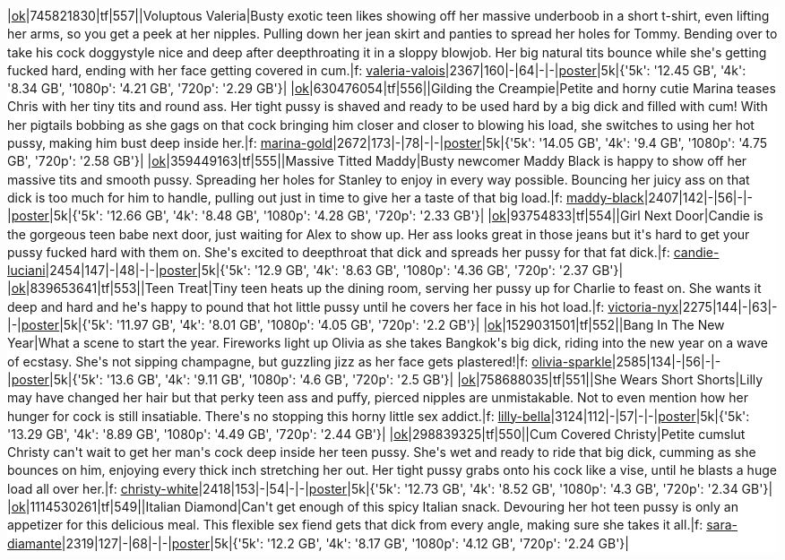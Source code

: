 |[ok](https://www.kellymadison.com/episodes/745821830)|745821830|tf|557||Voluptous Valeria|Busty exotic teen likes showing off her massive underboob in a short t-shirt, even lifting her arms, so you get a peek at her nipples. Pulling down her jean skirt and panties to spread her holes for Tommy. Bending over to take his cock doggystyle nice and deep after deepthroating it in a sloppy blowjob. Her big natural tits bounce while she's getting fucked hard, ending with her face getting covered in cum.|f: [valeria-valois](https://www.kellymadison.com/models/valeria-valois)|2367|160|-|64|-|-|[poster](https://tour-content-cdn.kellymadisonmedia.com/episode/poster_image/745821830/poster.jpg)|5k|{'5k': '12.45 GB', '4k': '8.34 GB', '1080p': '4.21 GB', '720p': '2.29 GB'}|
|[ok](https://www.kellymadison.com/episodes/630476054)|630476054|tf|556||Gilding the Creampie|Petite and horny cutie Marina teases Chris with her tiny tits and round ass. Her tight pussy is shaved and ready to be used hard by a big dick and filled with cum!  With her pigtails bobbing as she gags on that cock bringing him closer and closer to blowing his load, she switches to using her hot pussy, making him bust deep inside her.|f: [marina-gold](https://www.kellymadison.com/models/marina-gold)|2672|173|-|78|-|-|[poster](https://tour-content-cdn.kellymadisonmedia.com/episode/poster_image/630476054/poster.jpg)|5k|{'5k': '14.05 GB', '4k': '9.4 GB', '1080p': '4.75 GB', '720p': '2.58 GB'}|
|[ok](https://www.kellymadison.com/episodes/359449163)|359449163|tf|555||Massive Titted Maddy|Busty newcomer Maddy Black is happy to show off her massive tits and smooth pussy. Spreading her holes for Stanley to enjoy in every way possible. Bouncing her juicy ass on that dick is too much for him to handle, pulling out just in time to give her a taste of that big load.|f: [maddy-black](https://www.kellymadison.com/models/maddy-black)|2407|142|-|56|-|-|[poster](https://tour-content-cdn.kellymadisonmedia.com/episode/poster_image/359449163/poster.jpg)|5k|{'5k': '12.66 GB', '4k': '8.48 GB', '1080p': '4.28 GB', '720p': '2.33 GB'}|
|[ok](https://www.kellymadison.com/episodes/93754833)|93754833|tf|554||Girl Next Door|Candie is the gorgeous teen babe next door, just waiting for Alex to show up. Her ass looks great in those jeans but it's hard to get your pussy fucked hard with them on. She's excited to deepthroat that dick and spreads her pussy for that fat dick.|f: [candie-luciani](https://www.kellymadison.com/models/candie-luciani)|2454|147|-|48|-|-|[poster](https://tour-content-cdn.kellymadisonmedia.com/episode/poster_image/93754833/poster.jpg)|5k|{'5k': '12.9 GB', '4k': '8.63 GB', '1080p': '4.36 GB', '720p': '2.37 GB'}|
|[ok](https://www.kellymadison.com/episodes/839653641)|839653641|tf|553||Teen Treat|Tiny teen heats up the dining room, serving her pussy up for Charlie to feast on. She wants it deep and hard and he's happy to pound that hot little pussy until he covers her face in his hot load.|f: [victoria-nyx](https://www.kellymadison.com/models/victoria-nyx)|2275|144|-|63|-|-|[poster](https://tour-content-cdn.kellymadisonmedia.com/episode/poster_image/839653641/poster.jpg)|5k|{'5k': '11.97 GB', '4k': '8.01 GB', '1080p': '4.05 GB', '720p': '2.2 GB'}|
|[ok](https://www.kellymadison.com/episodes/1529031501)|1529031501|tf|552||Bang In The New Year|What a scene to start the year. Fireworks light up Olivia as she takes Bangkok's big dick, riding into the new year on a wave of ecstasy. She's not sipping champagne, but guzzling jizz as her face gets plastered!|f: [olivia-sparkle](https://www.kellymadison.com/models/olivia-sparkle)|2585|134|-|56|-|-|[poster](https://tour-content-cdn.kellymadisonmedia.com/episode/poster_image/1529031501/poster.jpg)|5k|{'5k': '13.6 GB', '4k': '9.11 GB', '1080p': '4.6 GB', '720p': '2.5 GB'}|
|[ok](https://www.kellymadison.com/episodes/758688035)|758688035|tf|551||She Wears Short Shorts|Lilly may have changed her hair but that perky teen ass and puffy, pierced nipples are unmistakable. Not to even mention how her hunger for cock is still insatiable. There's no stopping this horny little sex addict.|f: [lilly-bella](https://www.kellymadison.com/models/lilly-bella)|3124|112|-|57|-|-|[poster](https://tour-content-cdn.kellymadisonmedia.com/episode/poster_image/758688035/poster.jpg)|5k|{'5k': '13.29 GB', '4k': '8.89 GB', '1080p': '4.49 GB', '720p': '2.44 GB'}|
|[ok](https://www.kellymadison.com/episodes/298839325)|298839325|tf|550||Cum Covered Christy|Petite cumslut Christy can't wait to get her man's cock deep inside her teen pussy. She's wet and ready to ride that big dick, cumming as she bounces on him, enjoying every thick inch stretching her out. Her tight pussy grabs onto his cock like a vise, until he blasts a huge load all over her.|f: [christy-white](https://www.kellymadison.com/models/christy-white)|2418|153|-|54|-|-|[poster](https://tour-content-cdn.kellymadisonmedia.com/episode/poster_image/298839325/poster.jpg)|5k|{'5k': '12.73 GB', '4k': '8.52 GB', '1080p': '4.3 GB', '720p': '2.34 GB'}|
|[ok](https://www.kellymadison.com/episodes/1114530261)|1114530261|tf|549||Italian Diamond|Can't get enough of this spicy Italian snack. Devouring her hot teen pussy is only an appetizer for this delicious meal. This flexible sex fiend gets that dick from every angle, making sure she takes it all.|f: [sara-diamante](https://www.kellymadison.com/models/sara-diamante)|2319|127|-|68|-|-|[poster](https://tour-content-cdn.kellymadisonmedia.com/episode/poster_image/1114530261/poster.jpg)|5k|{'5k': '12.2 GB', '4k': '8.17 GB', '1080p': '4.12 GB', '720p': '2.24 GB'}|